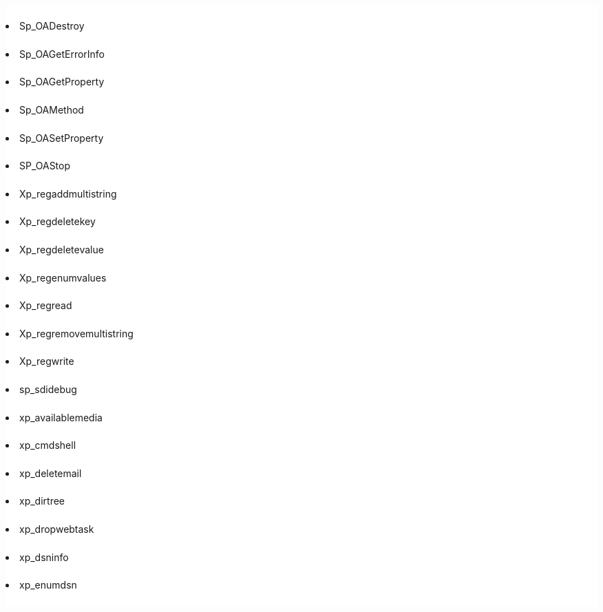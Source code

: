 <br />
</li>
<li>Sp_OADestroy<br />
<br />
</li>
<li>Sp_OAGetErrorInfo<br />
<br />
</li>
<li>Sp_OAGetProperty<br />
<br />
</li>
<li>Sp_OAMethod<br />
<br />
</li>
<li>Sp_OASetProperty<br />
<br />
</li>
<li>SP_OAStop<br />
<br />
</li>
<li>Xp_regaddmultistring<br />
<br />
</li>
<li>Xp_regdeletekey<br />
<br />
</li>
<li>Xp_regdeletevalue<br />
<br />
</li>
<li>Xp_regenumvalues<br />
<br />
</li>
<li>Xp_regread<br />
<br />
</li>
<li>Xp_regremovemultistring<br />
<br />
</li>
<li>Xp_regwrite<br />
<br />
</li>
<li>sp_sdidebug<br />
<br />
</li>
<li>xp_availablemedia<br />
<br />
</li>
<li>xp_cmdshell<br />
<br />
</li>
<li>xp_deletemail<br />
<br />
</li>
<li>xp_dirtree<br />
<br />
</li>
<li>xp_dropwebtask<br />
<br />
</li>
<li>xp_dsninfo<br />
<br />
</li>
<li>xp_enumdsn<br />
<br />